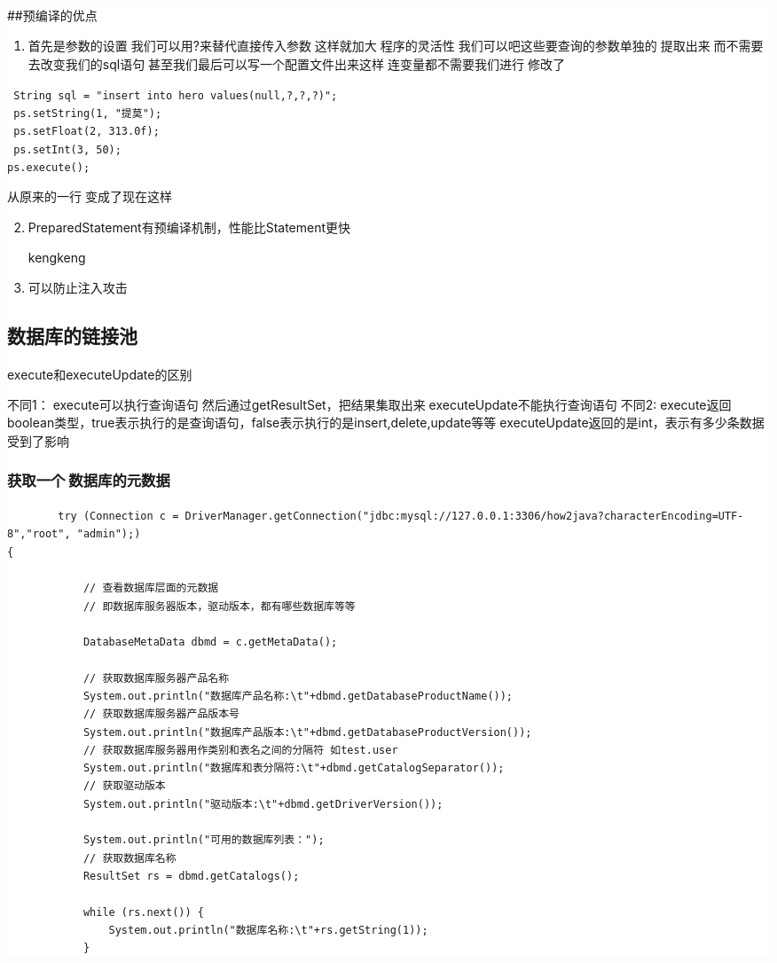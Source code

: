##预编译的优点

1. 首先是参数的设置 我们可以用?来替代直接传入参数   这样就加大 程序的灵活性  我们可以吧这些要查询的参数单独的
提取出来  而不需要去改变我们的sql语句   甚至我们最后可以写一个配置文件出来这样  连变量都不需要我们进行
修改了
```
 String sql = "insert into hero values(null,?,?,?)";
 ps.setString(1, "提莫");
 ps.setFloat(2, 313.0f);
 ps.setInt(3, 50);
ps.execute();
```
从原来的一行  变成了现在这样

2. PreparedStatement有预编译机制，性能比Statement更快

   kengkeng

3. 可以防止注入攻击

## 数据库的链接池

execute和executeUpdate的区别

不同1：
execute可以执行查询语句
然后通过getResultSet，把结果集取出来
executeUpdate不能执行查询语句
不同2:
execute返回boolean类型，true表示执行的是查询语句，false表示执行的是insert,delete,update等等
executeUpdate返回的是int，表示有多少条数据受到了影响


### 获取一个 数据库的元数据

```
        try (Connection c = DriverManager.getConnection("jdbc:mysql://127.0.0.1:3306/how2java?characterEncoding=UTF-8","root", "admin");)
{

            // 查看数据库层面的元数据
            // 即数据库服务器版本，驱动版本，都有哪些数据库等等

            DatabaseMetaData dbmd = c.getMetaData();

            // 获取数据库服务器产品名称
            System.out.println("数据库产品名称:\t"+dbmd.getDatabaseProductName());
            // 获取数据库服务器产品版本号
            System.out.println("数据库产品版本:\t"+dbmd.getDatabaseProductVersion());
            // 获取数据库服务器用作类别和表名之间的分隔符 如test.user
            System.out.println("数据库和表分隔符:\t"+dbmd.getCatalogSeparator());
            // 获取驱动版本
            System.out.println("驱动版本:\t"+dbmd.getDriverVersion());

            System.out.println("可用的数据库列表：");
            // 获取数据库名称
            ResultSet rs = dbmd.getCatalogs();

            while (rs.next()) {
                System.out.println("数据库名称:\t"+rs.getString(1));
            }
```
